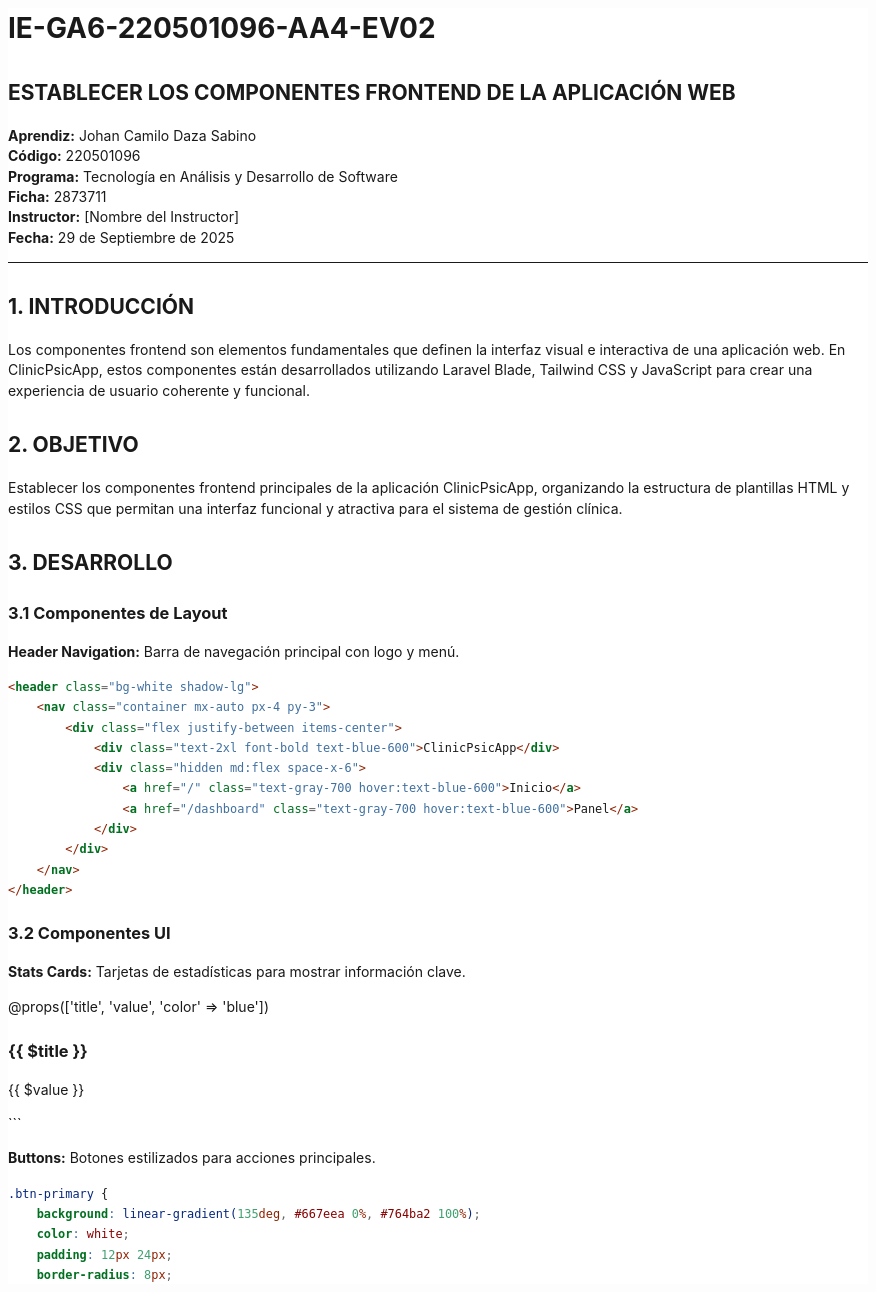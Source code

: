 # IE-GA6-220501096-AA4-EV02
## ESTABLECER LOS COMPONENTES FRONTEND DE LA APLICACIÓN WEB

**Aprendiz:** Johan Camilo Daza Sabino  
**Código:** 220501096  
**Programa:** Tecnología en Análisis y Desarrollo de Software  
**Ficha:** 2873711  
**Instructor:** [Nombre del Instructor]  
**Fecha:** 29 de Septiembre de 2025

---

## 1. INTRODUCCIÓN

Los componentes frontend son elementos fundamentales que definen la interfaz visual e interactiva de una aplicación web. En ClinicPsicApp, estos componentes están desarrollados utilizando Laravel Blade, Tailwind CSS y JavaScript para crear una experiencia de usuario coherente y funcional.

## 2. OBJETIVO

Establecer los componentes frontend principales de la aplicación ClinicPsicApp, organizando la estructura de plantillas HTML y estilos CSS que permitan una interfaz funcional y atractiva para el sistema de gestión clínica.

## 3. DESARROLLO

### 3.1 Componentes de Layout

**Header Navigation:** Barra de navegación principal con logo y menú.
```html
<header class="bg-white shadow-lg">
    <nav class="container mx-auto px-4 py-3">
        <div class="flex justify-between items-center">
            <div class="text-2xl font-bold text-blue-600">ClinicPsicApp</div>
            <div class="hidden md:flex space-x-6">
                <a href="/" class="text-gray-700 hover:text-blue-600">Inicio</a>
                <a href="/dashboard" class="text-gray-700 hover:text-blue-600">Panel</a>
            </div>
        </div>
    </nav>
</header>
```

### 3.2 Componentes UI

**Stats Cards:** Tarjetas de estadísticas para mostrar información clave.
```blade
```
@props(['title', 'value', 'color' => 'blue'])
<div class="bg-white rounded-lg shadow-md p-6 border-l-4 border-{{ $color }}-500">
    <h3 class="text-lg font-semibold text-gray-700">{{ $title }}</h3>
    <p class="text-3xl font-bold text-{{ $color }}-600">{{ $value }}</p>
</div>
```

**Buttons:** Botones estilizados para acciones principales.
```css
.btn-primary {
    background: linear-gradient(135deg, #667eea 0%, #764ba2 100%);
    color: white;
    padding: 12px 24px;
    border-radius: 8px;
```